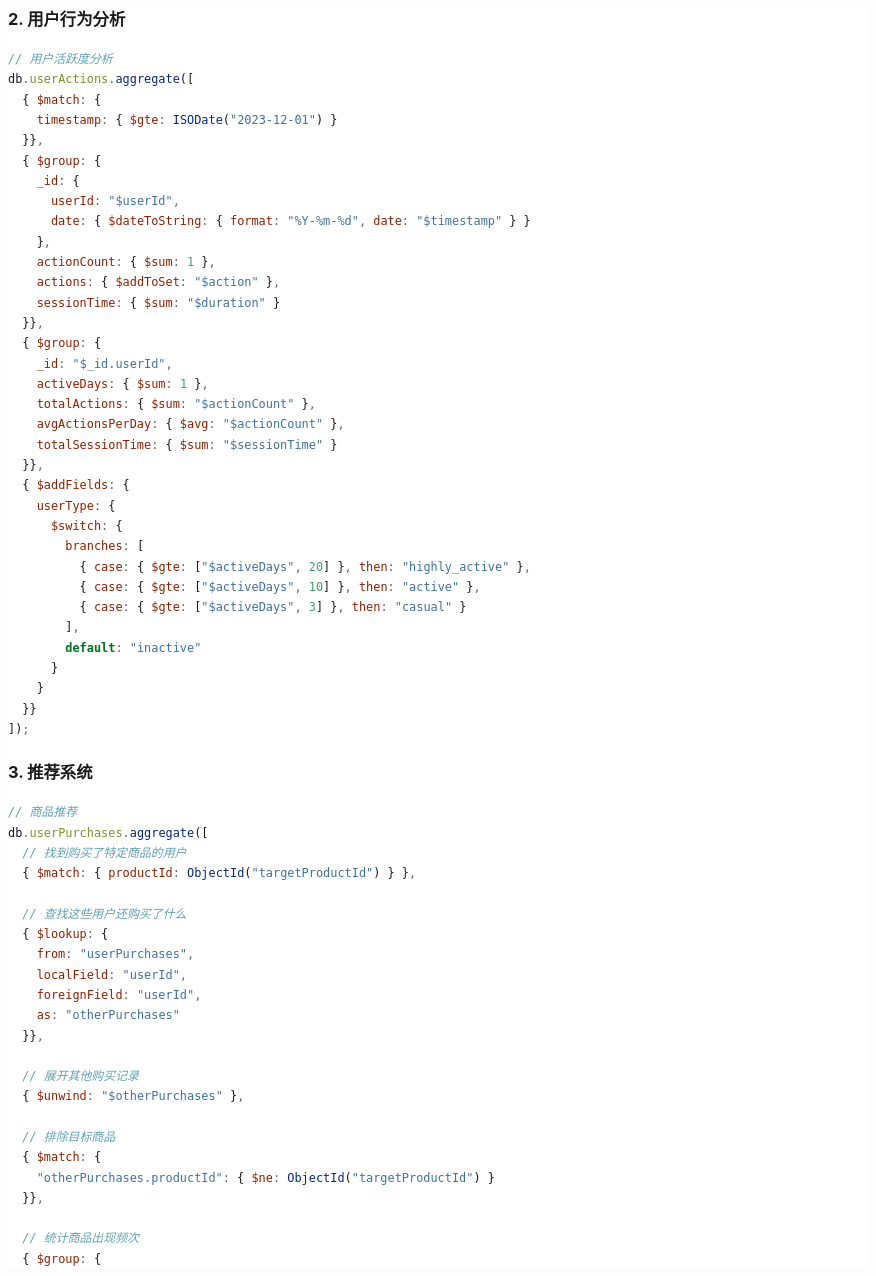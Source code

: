 
### 2. 用户行为分析
```javascript
// 用户活跃度分析
db.userActions.aggregate([
  { $match: {
    timestamp: { $gte: ISODate("2023-12-01") }
  }},
  { $group: {
    _id: {
      userId: "$userId",
      date: { $dateToString: { format: "%Y-%m-%d", date: "$timestamp" } }
    },
    actionCount: { $sum: 1 },
    actions: { $addToSet: "$action" },
    sessionTime: { $sum: "$duration" }
  }},
  { $group: {
    _id: "$_id.userId",
    activeDays: { $sum: 1 },
    totalActions: { $sum: "$actionCount" },
    avgActionsPerDay: { $avg: "$actionCount" },
    totalSessionTime: { $sum: "$sessionTime" }
  }},
  { $addFields: {
    userType: {
      $switch: {
        branches: [
          { case: { $gte: ["$activeDays", 20] }, then: "highly_active" },
          { case: { $gte: ["$activeDays", 10] }, then: "active" },
          { case: { $gte: ["$activeDays", 3] }, then: "casual" }
        ],
        default: "inactive"
      }
    }
  }}
]);
```

### 3. 推荐系统
```javascript
// 商品推荐
db.userPurchases.aggregate([
  // 找到购买了特定商品的用户
  { $match: { productId: ObjectId("targetProductId") } },
  
  // 查找这些用户还购买了什么
  { $lookup: {
    from: "userPurchases",
    localField: "userId",
    foreignField: "userId",
    as: "otherPurchases"
  }},
  
  // 展开其他购买记录
  { $unwind: "$otherPurchases" },
  
  // 排除目标商品
  { $match: {
    "otherPurchases.productId": { $ne: ObjectId("targetProductId") }
  }},
  
  // 统计商品出现频次
  { $group: {
```
